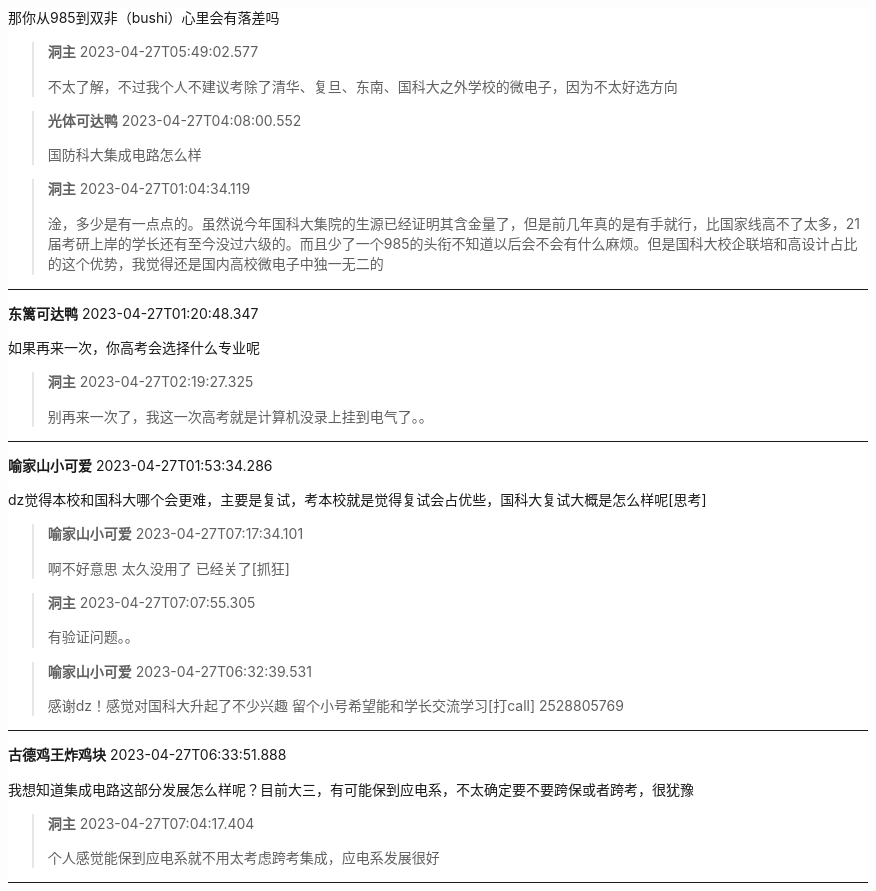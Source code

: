 那你从985到双非（bushi）心里会有落差吗

> **洞主** 2023-04-27T05:49:02.577
> 
> 不太了解，不过我个人不建议考除了清华、复旦、东南、国科大之外学校的微电子，因为不太好选方向


> **光体可达鸭** 2023-04-27T04:08:00.552
> 
> 国防科大集成电路怎么样


> **洞主** 2023-04-27T01:04:34.119
> 
> 淦，多少是有一点点的。虽然说今年国科大集院的生源已经证明其含金量了，但是前几年真的是有手就行，比国家线高不了太多，21届考研上岸的学长还有至今没过六级的。而且少了一个985的头衔不知道以后会不会有什么麻烦。但是国科大校企联培和高设计占比的这个优势，我觉得还是国内高校微电子中独一无二的


---

**东篱可达鸭** 2023-04-27T01:20:48.347

如果再来一次，你高考会选择什么专业呢

> **洞主** 2023-04-27T02:19:27.325
> 
> 别再来一次了，我这一次高考就是计算机没录上挂到电气了。。


---

**喻家山小可爱** 2023-04-27T01:53:34.286

dz觉得本校和国科大哪个会更难，主要是复试，考本校就是觉得复试会占优些，国科大复试大概是怎么样呢[思考]

> **喻家山小可爱** 2023-04-27T07:17:34.101
> 
> 啊不好意思 太久没用了 已经关了[抓狂]


> **洞主** 2023-04-27T07:07:55.305
> 
> 有验证问题。。


> **喻家山小可爱** 2023-04-27T06:32:39.531
> 
> 感谢dz！感觉对国科大升起了不少兴趣 留个小号希望能和学长交流学习[打call]
2528805769


---

**古德鸡王炸鸡块** 2023-04-27T06:33:51.888

我想知道集成电路这部分发展怎么样呢？目前大三，有可能保到应电系，不太确定要不要跨保或者跨考，很犹豫

> **洞主** 2023-04-27T07:04:17.404
> 
> 个人感觉能保到应电系就不用太考虑跨考集成，应电系发展很好


---


